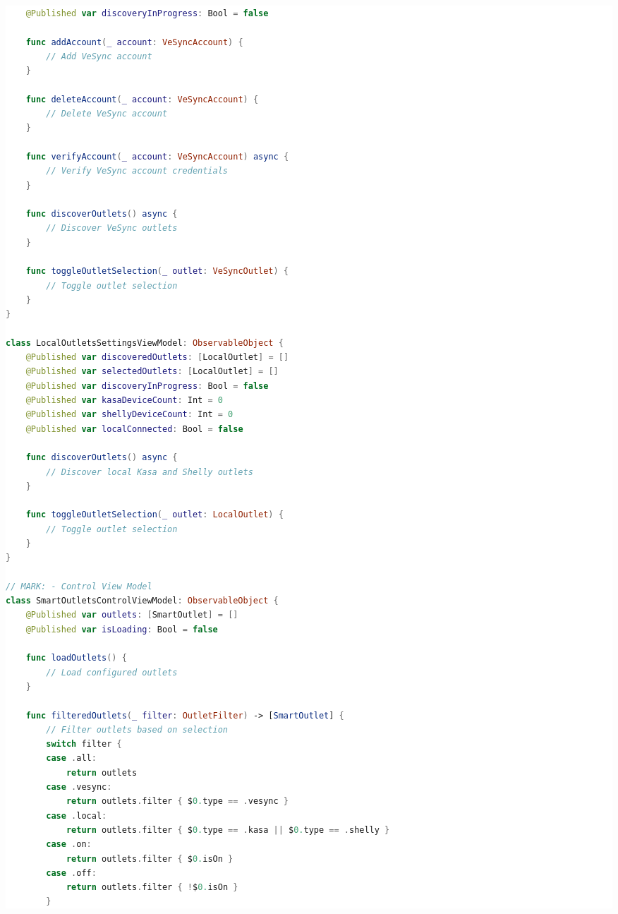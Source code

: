 ```swift
    @Published var discoveryInProgress: Bool = false
    
    func addAccount(_ account: VeSyncAccount) {
        // Add VeSync account
    }
    
    func deleteAccount(_ account: VeSyncAccount) {
        // Delete VeSync account
    }
    
    func verifyAccount(_ account: VeSyncAccount) async {
        // Verify VeSync account credentials
    }
    
    func discoverOutlets() async {
        // Discover VeSync outlets
    }
    
    func toggleOutletSelection(_ outlet: VeSyncOutlet) {
        // Toggle outlet selection
    }
}

class LocalOutletsSettingsViewModel: ObservableObject {
    @Published var discoveredOutlets: [LocalOutlet] = []
    @Published var selectedOutlets: [LocalOutlet] = []
    @Published var discoveryInProgress: Bool = false
    @Published var kasaDeviceCount: Int = 0
    @Published var shellyDeviceCount: Int = 0
    @Published var localConnected: Bool = false
    
    func discoverOutlets() async {
        // Discover local Kasa and Shelly outlets
    }
    
    func toggleOutletSelection(_ outlet: LocalOutlet) {
        // Toggle outlet selection
    }
}

// MARK: - Control View Model
class SmartOutletsControlViewModel: ObservableObject {
    @Published var outlets: [SmartOutlet] = []
    @Published var isLoading: Bool = false
    
    func loadOutlets() {
        // Load configured outlets
    }
    
    func filteredOutlets(_ filter: OutletFilter) -> [SmartOutlet] {
        // Filter outlets based on selection
        switch filter {
        case .all:
            return outlets
        case .vesync:
            return outlets.filter { $0.type == .vesync }
        case .local:
            return outlets.filter { $0.type == .kasa || $0.type == .shelly }
        case .on:
            return outlets.filter { $0.isOn }
        case .off:
            return outlets.filter { !$0.isOn }
        }
```